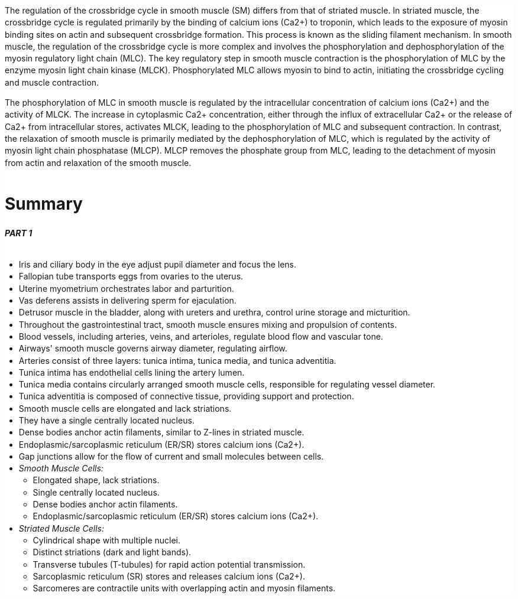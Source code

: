 The regulation of the crossbridge cycle in smooth muscle (SM) differs from that of striated muscle. In striated muscle, the crossbridge cycle is regulated primarily by the binding of calcium ions (Ca2+) to troponin, which leads to the exposure of myosin binding sites on actin and subsequent crossbridge formation. This process is known as the sliding filament mechanism. In smooth muscle, the regulation of the crossbridge cycle is more complex and involves the phosphorylation and dephosphorylation of the myosin regulatory light chain (MLC). The key regulatory step in smooth muscle contraction is the phosphorylation of MLC by the enzyme myosin light chain kinase (MLCK). Phosphorylated MLC allows myosin to bind to actin, initiating the crossbridge cycling and muscle contraction.

The phosphorylation of MLC in smooth muscle is regulated by the intracellular concentration of calcium ions (Ca2+) and the activity of MLCK. The increase in cytoplasmic Ca2+ concentration, either through the influx of extracellular Ca2+ or the release of Ca2+ from intracellular stores, activates MLCK, leading to the phosphorylation of MLC and subsequent contraction. In contrast, the relaxation of smooth muscle is primarily mediated by the dephosphorylation of MLC, which is regulated by the activity of myosin light chain phosphatase (MLCP). MLCP removes the phosphate group from MLC, leading to the detachment of myosin from actin and relaxation of the smooth muscle.


# Summary
###### **PART 1**
- Iris and ciliary body in the eye adjust pupil diameter and focus the lens.
- Fallopian tube transports eggs from ovaries to the uterus.
- Uterine myometrium orchestrates labor and parturition.
- Vas deferens assists in delivering sperm for ejaculation.
- Detrusor muscle in the bladder, along with ureters and urethra, control urine storage and micturition.
- Throughout the gastrointestinal tract, smooth muscle ensures mixing and propulsion of contents.
- Blood vessels, including arteries, veins, and arterioles, regulate blood flow and vascular tone.
- Airways' smooth muscle governs airway diameter, regulating airflow.
- Arteries consist of three layers: tunica intima, tunica media, and tunica adventitia.
- Tunica intima has endothelial cells lining the artery lumen.
- Tunica media contains circularly arranged smooth muscle cells, responsible for regulating vessel diameter.
- Tunica adventitia is composed of connective tissue, providing support and protection.
- Smooth muscle cells are elongated and lack striations.
- They have a single centrally located nucleus.
- Dense bodies anchor actin filaments, similar to Z-lines in striated muscle.
- Endoplasmic/sarcoplasmic reticulum (ER/SR) stores calcium ions (Ca2+).
- Gap junctions allow for the flow of current and small molecules between cells.
- _Smooth Muscle Cells:_
	- Elongated shape, lack striations.
	- Single centrally located nucleus.
	- Dense bodies anchor actin filaments.
	- Endoplasmic/sarcoplasmic reticulum (ER/SR) stores calcium ions (Ca2+).
- _Striated Muscle Cells:_
	- Cylindrical shape with multiple nuclei.
	- Distinct striations (dark and light bands).
	- Transverse tubules (T-tubules) for rapid action potential transmission.
	- Sarcoplasmic reticulum (SR) stores and releases calcium ions (Ca2+).
	- Sarcomeres are contractile units with overlapping actin and myosin filaments.
